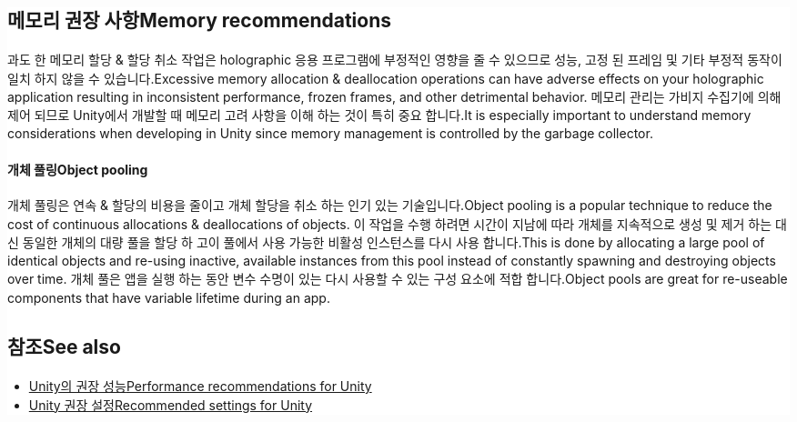 
## <a name="memory-recommendations"></a><span data-ttu-id="f8283-213">메모리 권장 사항</span><span class="sxs-lookup"><span data-stu-id="f8283-213">Memory recommendations</span></span>
<span data-ttu-id="f8283-214">과도 한 메모리 할당 & 할당 취소 작업은 holographic 응용 프로그램에 부정적인 영향을 줄 수 있으므로 성능, 고정 된 프레임 및 기타 부정적 동작이 일치 하지 않을 수 있습니다.</span><span class="sxs-lookup"><span data-stu-id="f8283-214">Excessive memory allocation & deallocation operations can have adverse effects on your holographic application resulting in inconsistent performance, frozen frames, and other detrimental behavior.</span></span> <span data-ttu-id="f8283-215">메모리 관리는 가비지 수집기에 의해 제어 되므로 Unity에서 개발할 때 메모리 고려 사항을 이해 하는 것이 특히 중요 합니다.</span><span class="sxs-lookup"><span data-stu-id="f8283-215">It is especially important to understand memory considerations when developing in Unity since memory management is controlled by the garbage collector.</span></span>

#### <a name="object-pooling"></a><span data-ttu-id="f8283-216">개체 풀링</span><span class="sxs-lookup"><span data-stu-id="f8283-216">Object pooling</span></span>

<span data-ttu-id="f8283-217">개체 풀링은 연속 & 할당의 비용을 줄이고 개체 할당을 취소 하는 인기 있는 기술입니다.</span><span class="sxs-lookup"><span data-stu-id="f8283-217">Object pooling is a popular technique to reduce the cost of continuous allocations & deallocations of objects.</span></span> <span data-ttu-id="f8283-218">이 작업을 수행 하려면 시간이 지남에 따라 개체를 지속적으로 생성 및 제거 하는 대신 동일한 개체의 대량 풀을 할당 하 고이 풀에서 사용 가능한 비활성 인스턴스를 다시 사용 합니다.</span><span class="sxs-lookup"><span data-stu-id="f8283-218">This is done by allocating a large pool of identical objects and re-using inactive, available instances from this pool instead of constantly spawning and destroying objects over time.</span></span> <span data-ttu-id="f8283-219">개체 풀은 앱을 실행 하는 동안 변수 수명이 있는 다시 사용할 수 있는 구성 요소에 적합 합니다.</span><span class="sxs-lookup"><span data-stu-id="f8283-219">Object pools are great for re-useable components that have variable lifetime during an app.</span></span>

## <a name="see-also"></a><span data-ttu-id="f8283-220">참조</span><span class="sxs-lookup"><span data-stu-id="f8283-220">See also</span></span>
- [<span data-ttu-id="f8283-221">Unity의 권장 성능</span><span class="sxs-lookup"><span data-stu-id="f8283-221">Performance recommendations for Unity</span></span>](performance-recommendations-for-unity.md)
- [<span data-ttu-id="f8283-222">Unity 권장 설정</span><span class="sxs-lookup"><span data-stu-id="f8283-222">Recommended settings for Unity</span></span>](recommended-settings-for-unity.md)

